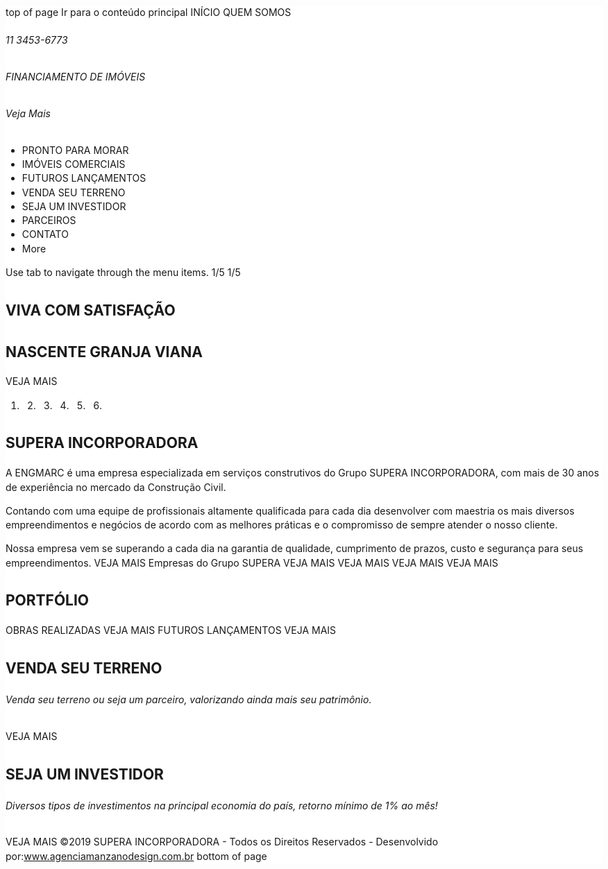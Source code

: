 top of page
Ir para o conteúdo principal
INÍCIO
QUEM SOMOS
###### 11 3453-6773
###### FINANCIAMENTO DE IMÓVEIS
###### Veja Mais
  * PRONTO PARA MORAR
  * IMÓVEIS COMERCIAIS
  * FUTUROS LANÇAMENTOS
  * VENDA SEU TERRENO
  * SEJA UM INVESTIDOR
  * PARCEIROS
  * CONTATO
  * More


Use tab to navigate through the menu items.
1/5
1/5
## VIVA COM SATISFAÇÃO
## NASCENTE GRANJA VIANA
VEJA MAIS
  1.   2.   3.   4.   5.   6. 

## SUPERA INCORPORADORA
A ENGMARC é uma empresa especializada em serviços construtivos do Grupo SUPERA INCORPORADORA, com mais de 30 anos de experiência no mercado da Construção Civil.
  
Contando com uma equipe de profissionais altamente qualificada para cada dia desenvolver com maestria os mais diversos empreendimentos e negócios de acordo com as melhores práticas e o compromisso de sempre atender o nosso cliente.
  
Nossa empresa vem se superando a cada dia na garantia de qualidade, cumprimento de prazos, custo e segurança para seus empreendimentos.
VEJA MAIS
Empresas do Grupo SUPERA
VEJA MAIS
VEJA MAIS
VEJA MAIS
VEJA MAIS
## PORTFÓLIO
OBRAS REALIZADAS
VEJA MAIS
FUTUROS LANÇAMENTOS
VEJA MAIS
## VENDA SEU TERRENO
###### Venda seu terreno ou seja um parceiro, valorizando ainda mais seu patrimônio.
VEJA MAIS
## SEJA UM INVESTIDOR
###### Diversos tipos de investimentos na principal economia do país, retorno mínimo de 1% ao mês!
VEJA MAIS
©2019 SUPERA INCORPORADORA - Todos os Direitos Reservados - Desenvolvido por:www.agenciamanzanodesign.com.br
bottom of page